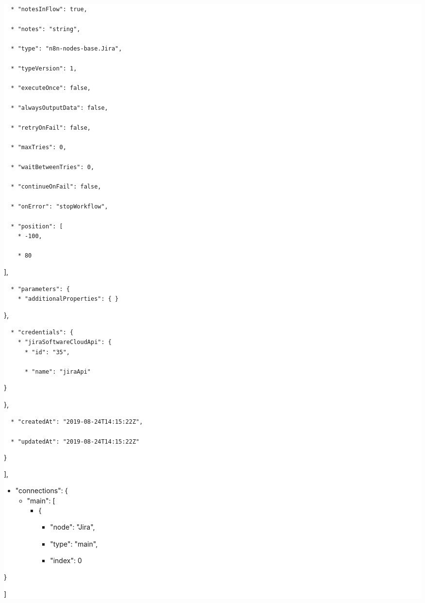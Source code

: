       * "notesInFlow": true,

      * "notes": "string",

      * "type": "n8n-nodes-base.Jira",

      * "typeVersion": 1,

      * "executeOnce": false,

      * "alwaysOutputData": false,

      * "retryOnFail": false,

      * "maxTries": 0,

      * "waitBetweenTries": 0,

      * "continueOnFail": false,

      * "onError": "stopWorkflow",

      * "position": [
        * -100,

        * 80

],

      * "parameters": {
        * "additionalProperties": { }

},

      * "credentials": {
        * "jiraSoftwareCloudApi": {
          * "id": "35",

          * "name": "jiraApi"

}

},

      * "createdAt": "2019-08-24T14:15:22Z",

      * "updatedAt": "2019-08-24T14:15:22Z"

}

],

  * "connections": {
    * "main": [
      * {
        * "node": "Jira",

        * "type": "main",

        * "index": 0

}

]
